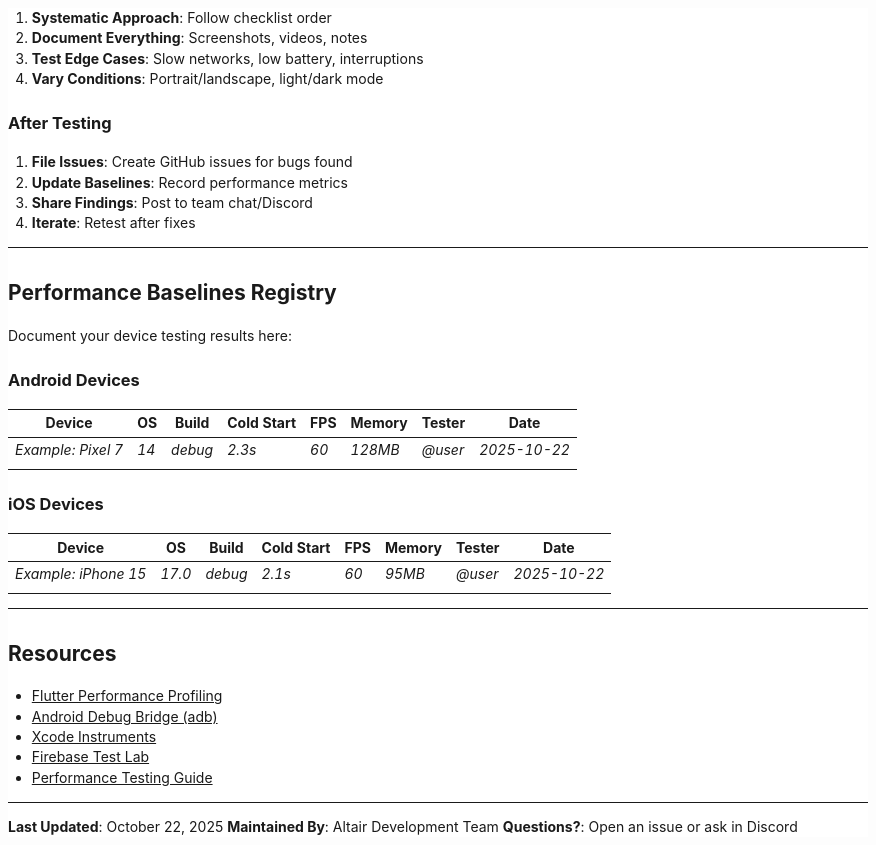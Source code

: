 1. **Systematic Approach**: Follow checklist order
2. **Document Everything**: Screenshots, videos, notes
3. **Test Edge Cases**: Slow networks, low battery, interruptions
4. **Vary Conditions**: Portrait/landscape, light/dark mode

### After Testing

1. **File Issues**: Create GitHub issues for bugs found
2. **Update Baselines**: Record performance metrics
3. **Share Findings**: Post to team chat/Discord
4. **Iterate**: Retest after fixes

---

## Performance Baselines Registry

Document your device testing results here:

### Android Devices

| Device | OS | Build | Cold Start | FPS | Memory | Tester | Date |
|--------|----|----|-----------|-----|--------|--------|------|
| _Example: Pixel 7_ | _14_ | _debug_ | _2.3s_ | _60_ | _128MB_ | _@user_ | _2025-10-22_ |
| | | | | | | | |

### iOS Devices

| Device | OS | Build | Cold Start | FPS | Memory | Tester | Date |
|--------|----|----|-----------|-----|--------|--------|------|
| _Example: iPhone 15_ | _17.0_ | _debug_ | _2.1s_ | _60_ | _95MB_ | _@user_ | _2025-10-22_ |
| | | | | | | | |

---

## Resources

- [Flutter Performance Profiling](https://docs.flutter.dev/perf/ui-performance)
- [Android Debug Bridge (adb)](https://developer.android.com/tools/adb)
- [Xcode Instruments](https://developer.apple.com/xcode/features/)
- [Firebase Test Lab](https://firebase.google.com/docs/test-lab)
- [Performance Testing Guide](./apps/altair_guidance/docs/PERFORMANCE-TESTING.md)

---

**Last Updated**: October 22, 2025
**Maintained By**: Altair Development Team
**Questions?**: Open an issue or ask in Discord
